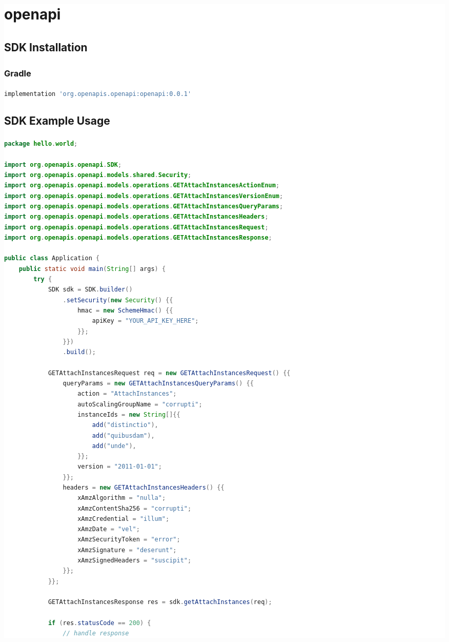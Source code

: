 # openapi


## SDK Installation

### Gradle

```groovy
implementation 'org.openapis.openapi:openapi:0.0.1'
```


## SDK Example Usage

```java
package hello.world;

import org.openapis.openapi.SDK;
import org.openapis.openapi.models.shared.Security;
import org.openapis.openapi.models.operations.GETAttachInstancesActionEnum;
import org.openapis.openapi.models.operations.GETAttachInstancesVersionEnum;
import org.openapis.openapi.models.operations.GETAttachInstancesQueryParams;
import org.openapis.openapi.models.operations.GETAttachInstancesHeaders;
import org.openapis.openapi.models.operations.GETAttachInstancesRequest;
import org.openapis.openapi.models.operations.GETAttachInstancesResponse;

public class Application {
    public static void main(String[] args) {
        try {
            SDK sdk = SDK.builder()
                .setSecurity(new Security() {{
                    hmac = new SchemeHmac() {{
                        apiKey = "YOUR_API_KEY_HERE";
                    }};
                }})
                .build();

            GETAttachInstancesRequest req = new GETAttachInstancesRequest() {{
                queryParams = new GETAttachInstancesQueryParams() {{
                    action = "AttachInstances";
                    autoScalingGroupName = "corrupti";
                    instanceIds = new String[]{{
                        add("distinctio"),
                        add("quibusdam"),
                        add("unde"),
                    }};
                    version = "2011-01-01";
                }};
                headers = new GETAttachInstancesHeaders() {{
                    xAmzAlgorithm = "nulla";
                    xAmzContentSha256 = "corrupti";
                    xAmzCredential = "illum";
                    xAmzDate = "vel";
                    xAmzSecurityToken = "error";
                    xAmzSignature = "deserunt";
                    xAmzSignedHeaders = "suscipit";
                }};
            }};            

            GETAttachInstancesResponse res = sdk.getAttachInstances(req);

            if (res.statusCode == 200) {
                // handle response
```